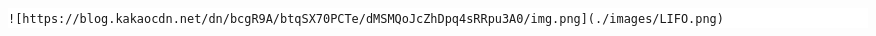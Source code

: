     ![https://blog.kakaocdn.net/dn/bcgR9A/btqSX70PCTe/dMSMQoJcZhDpq4sRRpu3A0/img.png](./images/LIFO.png)
    
